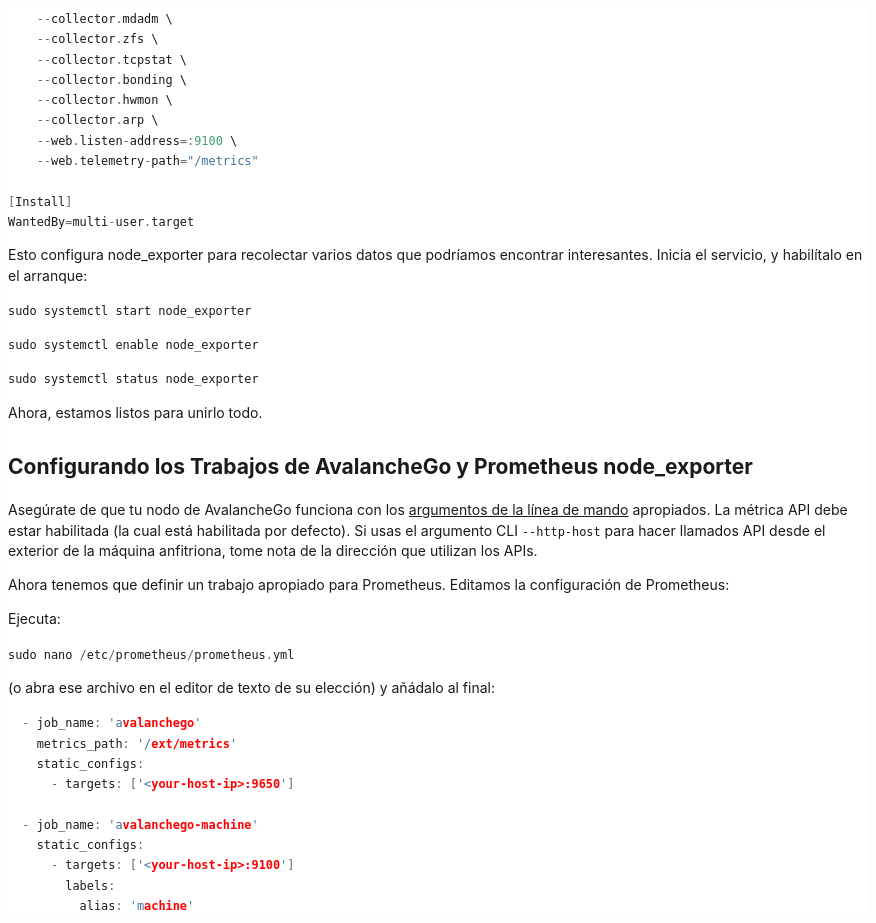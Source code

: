 ```cpp
    --collector.mdadm \
    --collector.zfs \
    --collector.tcpstat \
    --collector.bonding \
    --collector.hwmon \
    --collector.arp \
    --web.listen-address=:9100 \
    --web.telemetry-path="/metrics"

[Install]
WantedBy=multi-user.target
```

Esto configura node\_exporter para recolectar varios datos que podríamos encontrar interesantes. Inicia el servicio, y habilítalo en el arranque:

```cpp
sudo systemctl start node_exporter
```

```cpp
sudo systemctl enable node_exporter
```

```cpp
sudo systemctl status node_exporter
```

Ahora, estamos listos para unirlo todo.

## Configurando los Trabajos de AvalancheGo  y Prometheus node\_exporter  

Asegúrate de que tu nodo de AvalancheGo funciona con los [argumentos de la línea de mando](../../references/command-line-interface.md) apropiados. La métrica API debe estar habilitada  \(la cual está habilitada por defecto\). Si usas el argumento CLI `--http-host` para hacer llamados API desde el exterior de la máquina anfitriona, tome nota de la dirección que utilizan los APIs.

Ahora tenemos que definir un trabajo apropiado para Prometheus. Editamos la configuración de Prometheus:

Ejecuta:

```cpp
sudo nano /etc/prometheus/prometheus.yml
```

\(o abra ese archivo en el editor de texto de su elección\) y añádalo al final:

```cpp
  - job_name: 'avalanchego'
    metrics_path: '/ext/metrics'
    static_configs:
      - targets: ['<your-host-ip>:9650']

  - job_name: 'avalanchego-machine'
    static_configs:
      - targets: ['<your-host-ip>:9100']
        labels:
          alias: 'machine'
```
